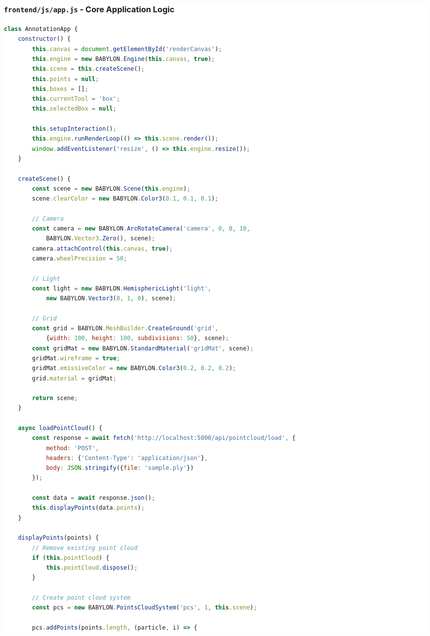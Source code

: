 ### `frontend/js/app.js` - Core Application Logic
```javascript
class AnnotationApp {
    constructor() {
        this.canvas = document.getElementById('renderCanvas');
        this.engine = new BABYLON.Engine(this.canvas, true);
        this.scene = this.createScene();
        this.points = null;
        this.boxes = [];
        this.currentTool = 'box';
        this.selectedBox = null;
        
        this.setupInteraction();
        this.engine.runRenderLoop(() => this.scene.render());
        window.addEventListener('resize', () => this.engine.resize());
    }
    
    createScene() {
        const scene = new BABYLON.Scene(this.engine);
        scene.clearColor = new BABYLON.Color3(0.1, 0.1, 0.1);
        
        // Camera
        const camera = new BABYLON.ArcRotateCamera('camera', 0, 0, 10, 
            BABYLON.Vector3.Zero(), scene);
        camera.attachControl(this.canvas, true);
        camera.wheelPrecision = 50;
        
        // Light
        const light = new BABYLON.HemisphericLight('light', 
            new BABYLON.Vector3(0, 1, 0), scene);
        
        // Grid
        const grid = BABYLON.MeshBuilder.CreateGround('grid', 
            {width: 100, height: 100, subdivisions: 50}, scene);
        const gridMat = new BABYLON.StandardMaterial('gridMat', scene);
        gridMat.wireframe = true;
        gridMat.emissiveColor = new BABYLON.Color3(0.2, 0.2, 0.2);
        grid.material = gridMat;
        
        return scene;
    }
    
    async loadPointCloud() {
        const response = await fetch('http://localhost:5000/api/pointcloud/load', {
            method: 'POST',
            headers: {'Content-Type': 'application/json'},
            body: JSON.stringify({file: 'sample.ply'})
        });
        
        const data = await response.json();
        this.displayPoints(data.points);
    }
    
    displayPoints(points) {
        // Remove existing point cloud
        if (this.pointCloud) {
            this.pointCloud.dispose();
        }
        
        // Create point cloud system
        const pcs = new BABYLON.PointsCloudSystem('pcs', 1, this.scene);
        
        pcs.addPoints(points.length, (particle, i) => {
```
